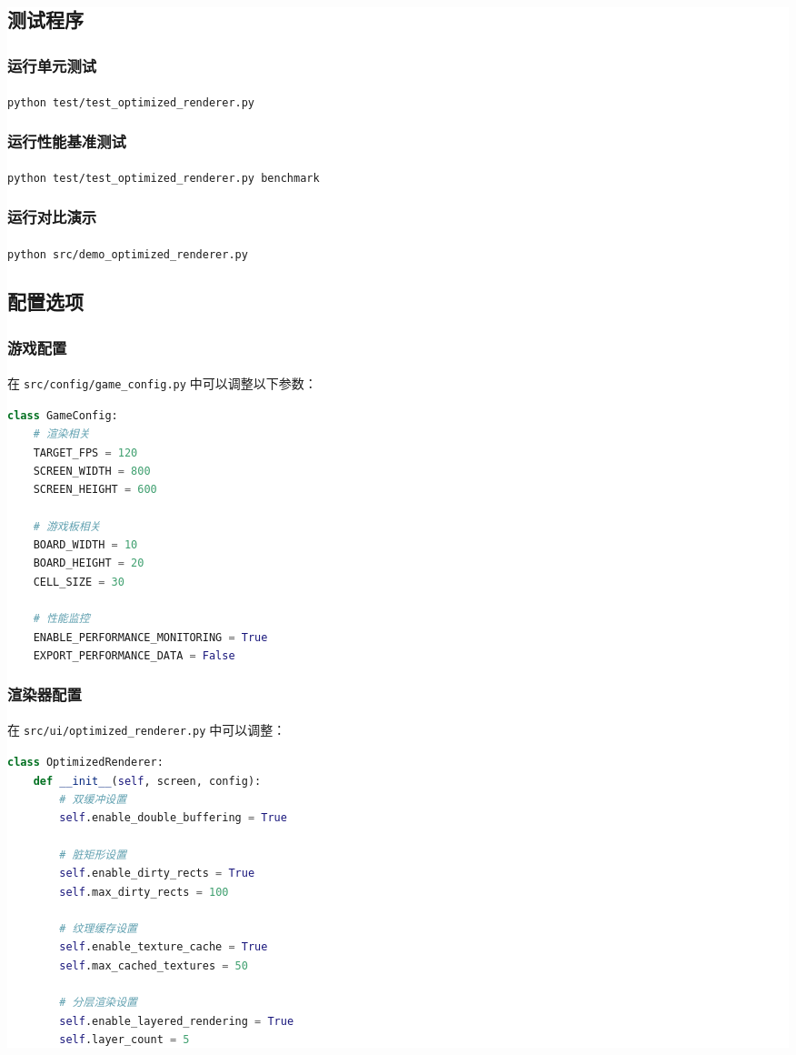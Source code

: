 ## 测试程序

### 运行单元测试
```bash
python test/test_optimized_renderer.py
```

### 运行性能基准测试
```bash
python test/test_optimized_renderer.py benchmark
```

### 运行对比演示
```bash
python src/demo_optimized_renderer.py
```

## 配置选项

### 游戏配置
在 `src/config/game_config.py` 中可以调整以下参数：

```python
class GameConfig:
    # 渲染相关
    TARGET_FPS = 120
    SCREEN_WIDTH = 800
    SCREEN_HEIGHT = 600
    
    # 游戏板相关
    BOARD_WIDTH = 10
    BOARD_HEIGHT = 20
    CELL_SIZE = 30
    
    # 性能监控
    ENABLE_PERFORMANCE_MONITORING = True
    EXPORT_PERFORMANCE_DATA = False
```

### 渲染器配置
在 `src/ui/optimized_renderer.py` 中可以调整：

```python
class OptimizedRenderer:
    def __init__(self, screen, config):
        # 双缓冲设置
        self.enable_double_buffering = True
        
        # 脏矩形设置
        self.enable_dirty_rects = True
        self.max_dirty_rects = 100
        
        # 纹理缓存设置
        self.enable_texture_cache = True
        self.max_cached_textures = 50
        
        # 分层渲染设置
        self.enable_layered_rendering = True
        self.layer_count = 5
```
